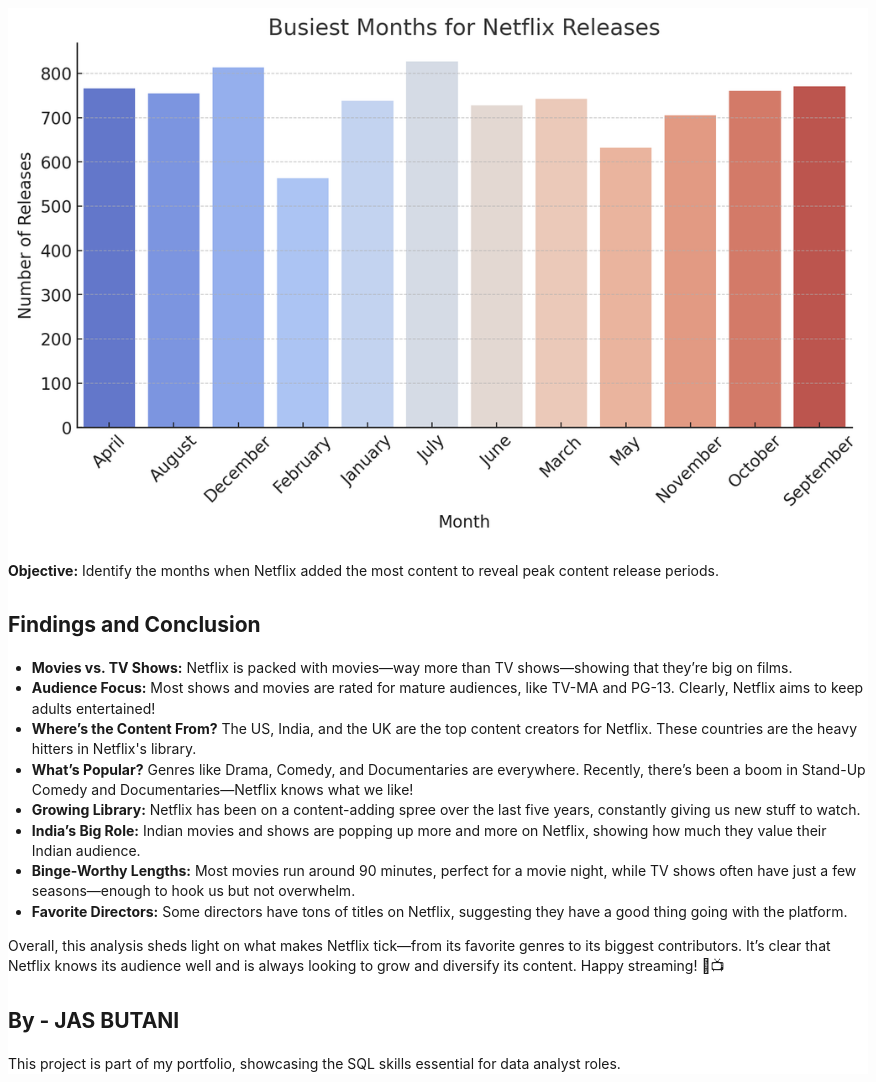 ![](https://github.com/ButaniJas/Netflix_Analysis/blob/main/Visuals/Busiest_Months_Netfilx.jpg)

**Objective:** Identify the months when Netflix added the most content to reveal peak content release periods.

## Findings and Conclusion

- **Movies vs. TV Shows:** Netflix is packed with movies—way more than TV shows—showing that they’re big on films.  
- **Audience Focus:** Most shows and movies are rated for mature audiences, like TV-MA and PG-13. Clearly, Netflix aims to keep adults entertained!  
- **Where’s the Content From?** The US, India, and the UK are the top content creators for Netflix. These countries are the heavy hitters in Netflix's library.  
- **What’s Popular?** Genres like Drama, Comedy, and Documentaries are everywhere. Recently, there’s been a boom in Stand-Up Comedy and Documentaries—Netflix knows what we like!  
- **Growing Library:** Netflix has been on a content-adding spree over the last five years, constantly giving us new stuff to watch.  
- **India’s Big Role:** Indian movies and shows are popping up more and more on Netflix, showing how much they value their Indian audience.  
- **Binge-Worthy Lengths:** Most movies run around 90 minutes, perfect for a movie night, while TV shows often have just a few seasons—enough to hook us but not overwhelm.  
- **Favorite Directors:** Some directors have tons of titles on Netflix, suggesting they have a good thing going with the platform.  

Overall, this analysis sheds light on what makes Netflix tick—from its favorite genres to its biggest contributors. It’s clear that Netflix knows its audience well and is always looking to grow and diversify its content. Happy streaming! 🍿📺


## By - JAS BUTANI

This project is part of my portfolio, showcasing the SQL skills essential for data analyst roles.
